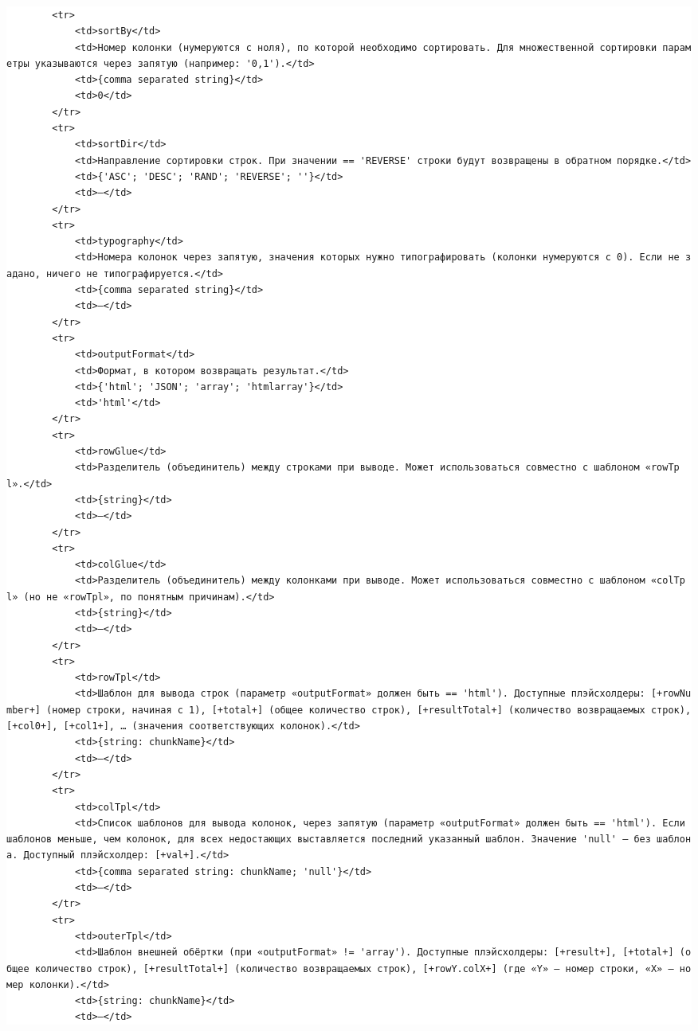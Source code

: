 			<tr>
				<td>sortBy</td>
				<td>Номер колонки (нумеруются с ноля), по которой необходимо сортировать. Для множественной сортировки параметры указываются через запятую (например: '0,1').</td>
				<td>{comma separated string}</td>
				<td>0</td>
			</tr>
			<tr>
				<td>sortDir</td>
				<td>Направление сортировки строк. При значении == 'REVERSE' строки будут возвращены в обратном порядке.</td>
				<td>{'ASC'; 'DESC'; 'RAND'; 'REVERSE'; ''}</td>
				<td>–</td>
			</tr>
			<tr>
				<td>typography</td>
				<td>Номера колонок через запятую, значения которых нужно типографировать (колонки нумеруются с 0). Если не задано, ничего не типографируется.</td>
				<td>{comma separated string}</td>
				<td>–</td>
			</tr>
			<tr>
				<td>outputFormat</td>
				<td>Формат, в котором возвращать результат.</td>
				<td>{'html'; 'JSON'; 'array'; 'htmlarray'}</td>
				<td>'html'</td>
			</tr>
			<tr>
				<td>rowGlue</td>
				<td>Разделитель (объединитель) между строками при выводе. Может использоваться совместно с шаблоном «rowTpl».</td>
				<td>{string}</td>
				<td>–</td>
			</tr>
			<tr>
				<td>colGlue</td>
				<td>Разделитель (объединитель) между колонками при выводе. Может использоваться совместно с шаблоном «colTpl» (но не «rowTpl», по понятным причинам).</td>
				<td>{string}</td>
				<td>–</td>
			</tr>
			<tr>
				<td>rowTpl</td>
				<td>Шаблон для вывода строк (параметр «outputFormat» должен быть == 'html'). Доступные плэйсхолдеры: [+rowNumber+] (номер строки, начиная с 1), [+total+] (общее количество строк), [+resultTotal+] (количество возвращаемых строк), [+col0+], [+col1+], … (значения соответствующих колонок).</td>
				<td>{string: chunkName}</td>
				<td>–</td>
			</tr>
			<tr>
				<td>colTpl</td>
				<td>Список шаблонов для вывода колонок, через запятую (параметр «outputFormat» должен быть == 'html'). Если шаблонов меньше, чем колонок, для всех недостающих выставляется последний указанный шаблон. Значение 'null' – без шаблона. Доступный плэйсхолдер: [+val+].</td>
				<td>{comma separated string: chunkName; 'null'}</td>
				<td>–</td>
			</tr>
			<tr>
				<td>outerTpl</td>
				<td>Шаблон внешней обёртки (при «outputFormat» != 'array'). Доступные плэйсхолдеры: [+result+], [+total+] (общее количество строк), [+resultTotal+] (количество возвращаемых строк), [+rowY.colX+] (где «Y» – номер строки, «X» – номер колонки).</td>
				<td>{string: chunkName}</td>
				<td>–</td>